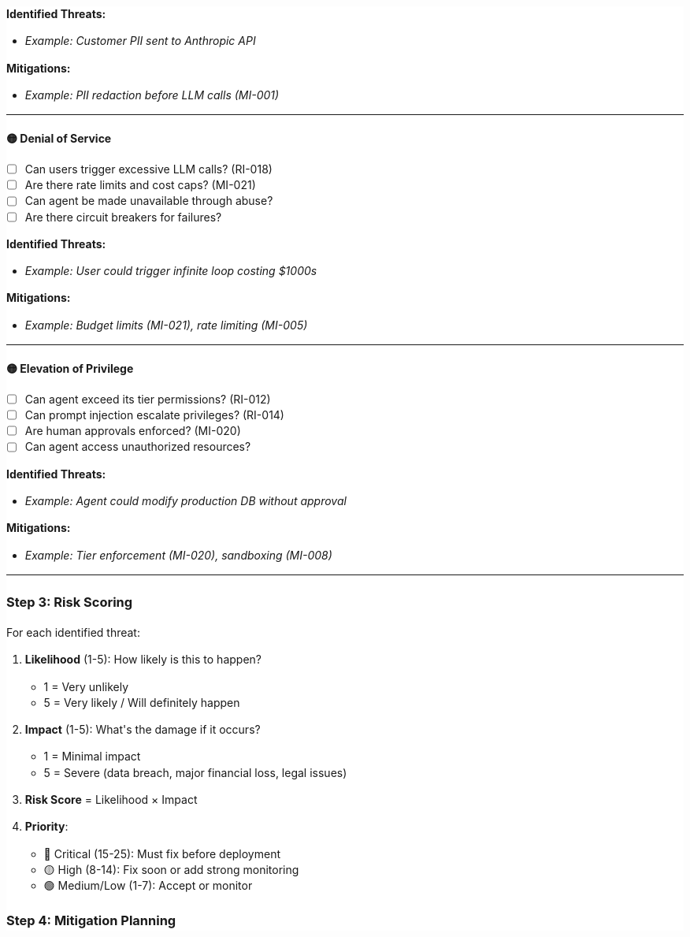 **Identified Threats:**
- _Example: Customer PII sent to Anthropic API_

**Mitigations:**
- _Example: PII redaction before LLM calls (MI-001)_

---

#### 🟡 **D**enial of Service
- [ ] Can users trigger excessive LLM calls? (RI-018)
- [ ] Are there rate limits and cost caps? (MI-021)
- [ ] Can agent be made unavailable through abuse?
- [ ] Are there circuit breakers for failures?

**Identified Threats:**
- _Example: User could trigger infinite loop costing $1000s_

**Mitigations:**
- _Example: Budget limits (MI-021), rate limiting (MI-005)_

---

#### 🟡 **E**levation of Privilege
- [ ] Can agent exceed its tier permissions? (RI-012)
- [ ] Can prompt injection escalate privileges? (RI-014)
- [ ] Are human approvals enforced? (MI-020)
- [ ] Can agent access unauthorized resources?

**Identified Threats:**
- _Example: Agent could modify production DB without approval_

**Mitigations:**
- _Example: Tier enforcement (MI-020), sandboxing (MI-008)_

---

### Step 3: Risk Scoring

For each identified threat:

1. **Likelihood** (1-5): How likely is this to happen?
   - 1 = Very unlikely
   - 5 = Very likely / Will definitely happen

2. **Impact** (1-5): What's the damage if it occurs?
   - 1 = Minimal impact
   - 5 = Severe (data breach, major financial loss, legal issues)

3. **Risk Score** = Likelihood × Impact

4. **Priority**:
   - 🔴 Critical (15-25): Must fix before deployment
   - 🟡 High (8-14): Fix soon or add strong monitoring
   - 🟢 Medium/Low (1-7): Accept or monitor

### Step 4: Mitigation Planning
